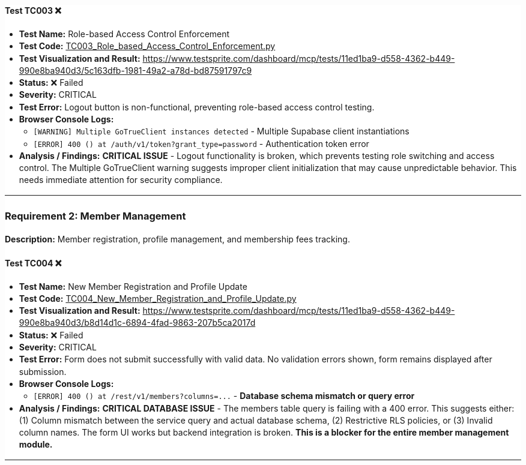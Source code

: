 
#### Test TC003 ❌

- **Test Name:** Role-based Access Control Enforcement
- **Test Code:**
  [TC003_Role_based_Access_Control_Enforcement.py](./TC003_Role_based_Access_Control_Enforcement.py)
- **Test Visualization and Result:**
  https://www.testsprite.com/dashboard/mcp/tests/11ed1ba9-d558-4362-b449-990e8ba940d3/5c163dfb-1981-49a2-a78d-bd87591797c9
- **Status:** ❌ Failed
- **Severity:** CRITICAL
- **Test Error:** Logout button is non-functional, preventing role-based access
  control testing.
- **Browser Console Logs:**
  - `[WARNING] Multiple GoTrueClient instances detected` - Multiple Supabase
    client instantiations
  - `[ERROR] 400 () at /auth/v1/token?grant_type=password` - Authentication
    token error
- **Analysis / Findings:** **CRITICAL ISSUE** - Logout functionality is broken,
  which prevents testing role switching and access control. The Multiple
  GoTrueClient warning suggests improper client initialization that may cause
  unpredictable behavior. This needs immediate attention for security
  compliance.

---

### Requirement 2: Member Management

**Description:** Member registration, profile management, and membership fees
tracking.

#### Test TC004 ❌

- **Test Name:** New Member Registration and Profile Update
- **Test Code:**
  [TC004_New_Member_Registration_and_Profile_Update.py](./TC004_New_Member_Registration_and_Profile_Update.py)
- **Test Visualization and Result:**
  https://www.testsprite.com/dashboard/mcp/tests/11ed1ba9-d558-4362-b449-990e8ba940d3/b8d14d1c-6894-4fad-9863-207b5ca2017d
- **Status:** ❌ Failed
- **Severity:** CRITICAL
- **Test Error:** Form does not submit successfully with valid data. No
  validation errors shown, form remains displayed after submission.
- **Browser Console Logs:**
  - `[ERROR] 400 () at /rest/v1/members?columns=...` - **Database schema
    mismatch or query error**
- **Analysis / Findings:** **CRITICAL DATABASE ISSUE** - The members table query
  is failing with a 400 error. This suggests either: (1) Column mismatch between
  the service query and actual database schema, (2) Restrictive RLS policies, or
  (3) Invalid column names. The form UI works but backend integration is broken.
  **This is a blocker for the entire member management module.**

---